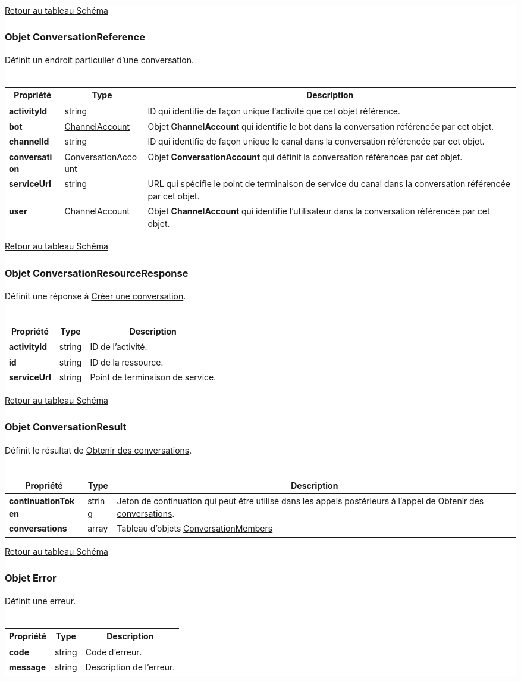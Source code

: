 <a href="#objects">Retour au tableau Schéma</a>

### <a name="conversationreference-object"></a>Objet ConversationReference
Définit un endroit particulier d’une conversation.<br/><br/>

| Propriété | Type | Description |
|----|----|----|
| **activityId** | string | ID qui identifie de façon unique l’activité que cet objet référence. | 
| **bot** | [ChannelAccount](#channelaccount-object) | Objet **ChannelAccount** qui identifie le bot dans la conversation référencée par cet objet. |
| **channelId** | string | ID qui identifie de façon unique le canal dans la conversation référencée par cet objet. | 
| **conversation** | [ConversationAccount](#conversationaccount-object) | Objet **ConversationAccount** qui définit la conversation référencée par cet objet. |
| **serviceUrl** | string | URL qui spécifie le point de terminaison de service du canal dans la conversation référencée par cet objet. | 
| **user** | [ChannelAccount](#channelaccount-object) | Objet **ChannelAccount** qui identifie l’utilisateur dans la conversation référencée par cet objet. |

<a href="#objects">Retour au tableau Schéma</a>

### <a name="conversationresourceresponse-object"></a>Objet ConversationResourceResponse
Définit une réponse à [Créer une conversation](#create-conversation).<br/><br/> 

| Propriété | Type | Description |
|----|----|----|
| **activityId** | string | ID de l’activité. |
| **id** | string | ID de la ressource. |
| **serviceUrl** | string | Point de terminaison de service. |

<a href="#objects">Retour au tableau Schéma</a>

### <a name="conversationsresult-object"></a>Objet ConversationResult
Définit le résultat de [Obtenir des conversations](#get-conversations).<br/><br/> 

| Propriété | Type | Description |
|----|----|----|
| **continuationToken** | string | Jeton de continuation qui peut être utilisé dans les appels postérieurs à l’appel de [Obtenir des conversations](#get-conversations). |
| **conversations** | array | Tableau d’objets [ConversationMembers](#conversationmembers-object) |

<a href="#objects">Retour au tableau Schéma</a>

### <a name="error-object"></a>Objet Error
Définit une erreur.<br/><br/> 

| Propriété | Type | Description |
|----|----|----|
| **code** | string | Code d’erreur. |
| **message** | string | Description de l’erreur. |
